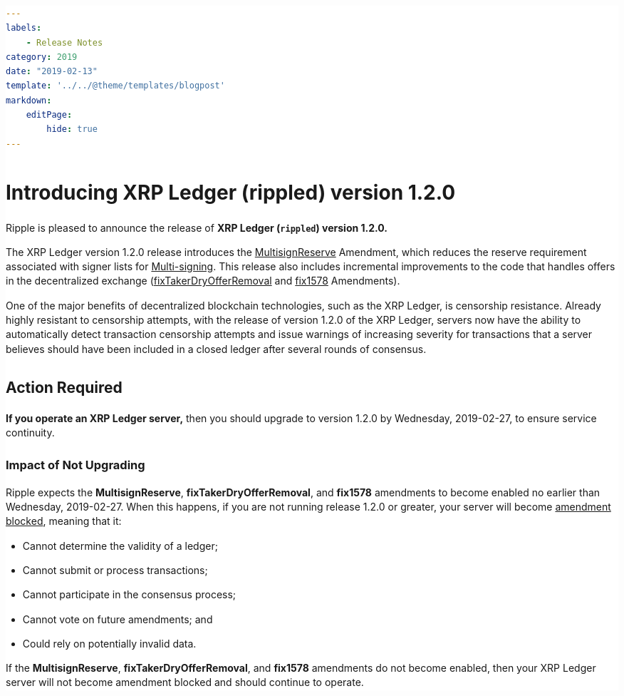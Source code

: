 ```yaml
---
labels:
    - Release Notes
category: 2019
date: "2019-02-13"
template: '../../@theme/templates/blogpost'
markdown:
    editPage:
        hide: true
---
```

# Introducing XRP Ledger (rippled) version 1.2.0

Ripple is pleased to announce the release of **XRP Ledger (`rippled`) version 1.2.0.**

The XRP Ledger version 1.2.0 release introduces the [MultisignReserve](/resources/known-amendments.md#multisignreserve) Amendment, which reduces the reserve requirement associated with signer lists for [Multi-signing](/docs/concepts/accounts/multi-signing). This release also includes incremental improvements to the code that handles offers in the decentralized exchange ([fixTakerDryOfferRemoval](/resources/known-amendments.md#fixtakerdryofferremoval) and [fix1578](/resources/known-amendments.md#fix1578) Amendments).

One of the major benefits of decentralized blockchain technologies, such as the XRP Ledger, is censorship resistance. Already highly resistant to censorship attempts, with the release of version 1.2.0 of the XRP Ledger, servers now have the ability to automatically detect transaction censorship attempts and issue warnings of increasing severity for transactions that a server believes should have been included in a closed ledger after several rounds of consensus.



## Action Required

**If you operate an XRP Ledger server,** then you should upgrade to version 1.2.0 by Wednesday, 2019-02-27, to ensure service continuity.

### Impact of Not Upgrading

Ripple expects the **MultisignReserve**, **fixTakerDryOfferRemoval**, and **fix1578** amendments to become enabled no earlier than Wednesday, 2019-02-27. When this happens, if you are not running release 1.2.0 or greater, your server will become [amendment blocked](/docs/concepts/networks-and-servers/amendments#amendment-blocked-servers), meaning that it:

* Cannot determine the validity of a ledger;

* Cannot submit or process transactions;

* Cannot participate in the consensus process;

* Cannot vote on future amendments; and

* Could rely on potentially invalid data.

If the **MultisignReserve**, **fixTakerDryOfferRemoval**, and **fix1578** amendments do not become enabled, then your XRP Ledger server will not become amendment blocked and should continue to operate.
